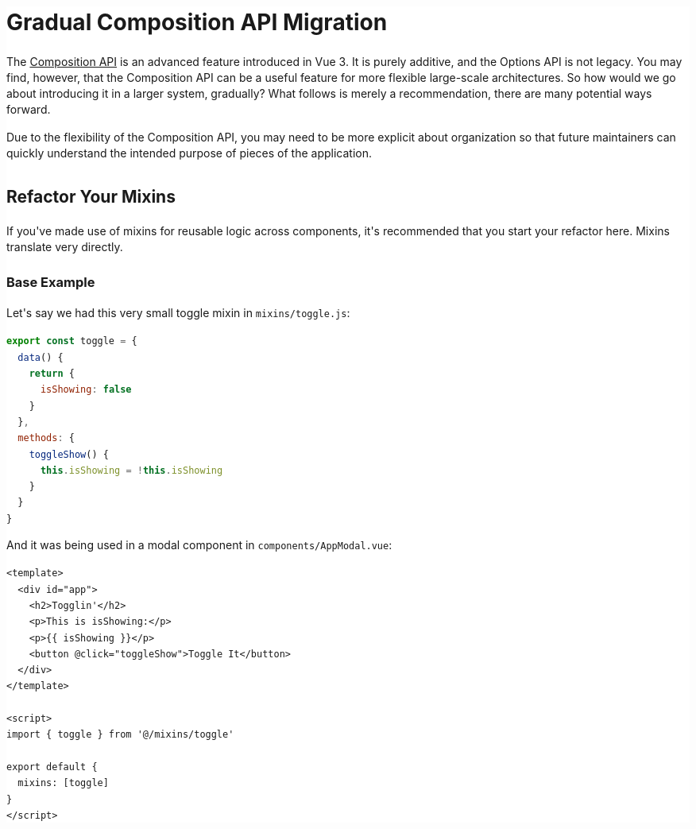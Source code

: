 # Gradual Composition API Migration

The [Composition API](/guide/composition-api-introduction.html) is an advanced feature introduced in Vue 3. It is purely additive, and the Options API is not legacy. You may find, however, that the Composition API can be a useful feature for more flexible large-scale architectures. So how would we go about introducing it in a larger system, gradually? What follows is merely a recommendation, there are many potential ways forward.

Due to the flexibility of the Composition API, you may need to be more explicit about organization so that future maintainers can quickly understand the intended purpose of pieces of the application.

## Refactor Your Mixins

If you've made use of mixins for reusable logic across components, it's recommended that you start your refactor here. Mixins translate very directly.

### Base Example

Let's say we had this very small toggle mixin in `mixins/toggle.js`:

```js
export const toggle = {
  data() {
    return {
      isShowing: false
    }
  },
  methods: {
    toggleShow() {
      this.isShowing = !this.isShowing
    }
  }
}
```

And it was being used in a modal component in `components/AppModal.vue`:

```vue
<template>
  <div id="app">
    <h2>Togglin'</h2>
    <p>This is isShowing:</p>
    <p>{{ isShowing }}</p>
    <button @click="toggleShow">Toggle It</button>
  </div>
</template>

<script>
import { toggle } from '@/mixins/toggle'

export default {
  mixins: [toggle]
}
</script>
```
